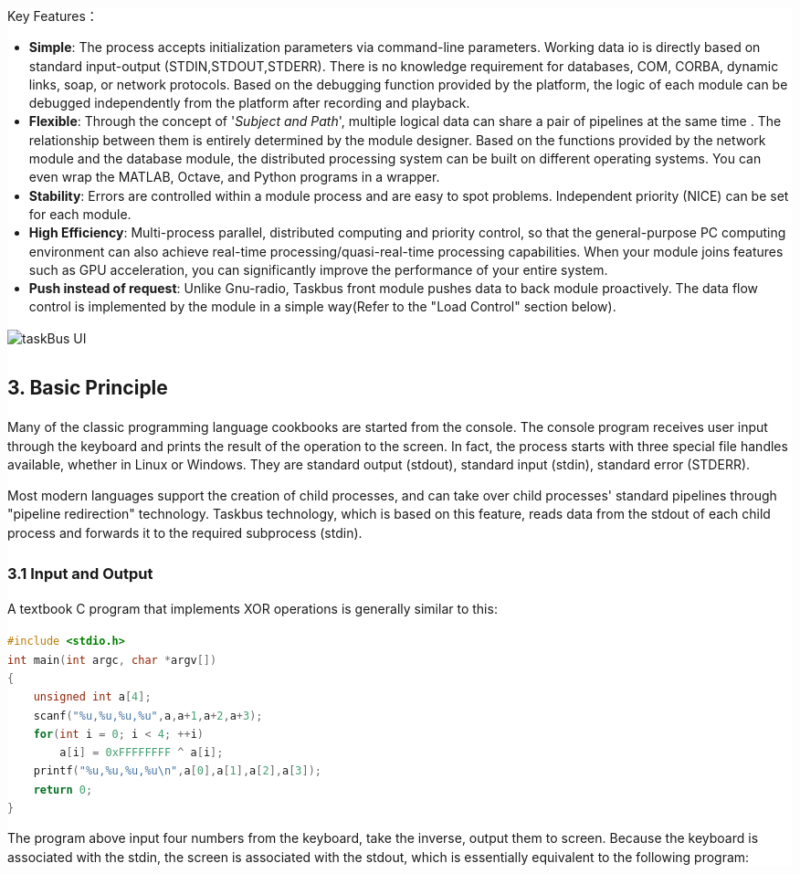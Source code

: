 Key Features： 

- **Simple**: The process accepts initialization parameters via command-line parameters. Working data io is directly based on standard input-output (STDIN,STDOUT,STDERR). There is no knowledge requirement for databases, COM, CORBA, dynamic links, soap, or network protocols. Based on the debugging function provided by the platform, the logic of each module can be debugged independently from the platform after recording and playback.
- **Flexible**: Through the concept of '*Subject and Path*', multiple logical data can share a pair of pipelines at the same time . The relationship between them is entirely determined by the module designer. Based on the functions provided by the network module and the database module, the distributed processing system can be built on different operating systems. You can even wrap the MATLAB, Octave, and Python programs in a wrapper.
- **Stability**: Errors are controlled within a module process and are easy to spot problems. Independent priority (NICE) can be set for each module.
- **High Efficiency**: Multi-process parallel, distributed computing and priority control, so that the general-purpose PC computing environment can also achieve real-time processing/quasi-real-time processing capabilities. When your module joins features such as GPU acceleration, you can significantly improve the performance of your entire system.
- **Push instead of request**: Unlike Gnu-radio, Taskbus front module pushes data to back module proactively. The data flow control is implemented by the module in a simple way(Refer to the "Load Control" section below).

![taskBus UI](images/features_en.png)

## 3. Basic Principle
Many of the classic programming language cookbooks are  started from the console. The console program receives user input through the keyboard and prints the result of the operation to the screen. In fact, the process starts with three special file handles available, whether in Linux or Windows. They are standard output (stdout), standard input (stdin), standard error (STDERR). 

Most modern languages support the creation of child processes, and can take over  child processes' standard pipelines through "pipeline redirection" technology. Taskbus technology, which is based on this feature, reads data from the stdout of each child process and forwards it to the required subprocess (stdin).

### 3.1 Input and Output

A textbook C program that implements XOR operations is generally similar to this:

```cpp
#include <stdio.h>
int main(int argc, char *argv[])
{
	unsigned int a[4];
	scanf("%u,%u,%u,%u",a,a+1,a+2,a+3);
	for(int i = 0; i < 4; ++i)
		a[i] = 0xFFFFFFFF ^ a[i];
	printf("%u,%u,%u,%u\n",a[0],a[1],a[2],a[3]);
	return 0;
}
```

The program above input four numbers from the keyboard, take the inverse, output them to screen. Because the keyboard is associated with the stdin, the screen is associated with the stdout, which is essentially equivalent to the following program:
